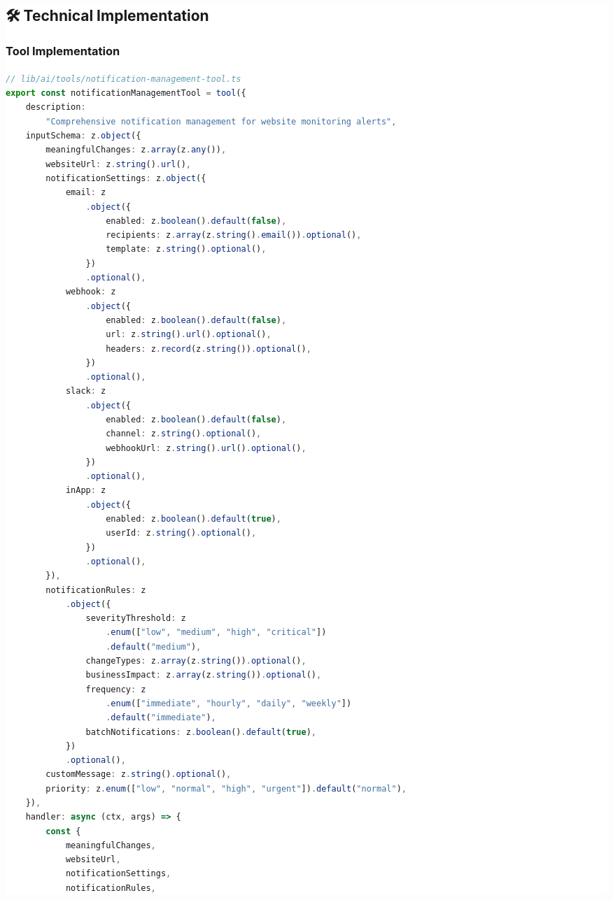 ## 🛠️ Technical Implementation

### Tool Implementation

```typescript
// lib/ai/tools/notification-management-tool.ts
export const notificationManagementTool = tool({
	description:
		"Comprehensive notification management for website monitoring alerts",
	inputSchema: z.object({
		meaningfulChanges: z.array(z.any()),
		websiteUrl: z.string().url(),
		notificationSettings: z.object({
			email: z
				.object({
					enabled: z.boolean().default(false),
					recipients: z.array(z.string().email()).optional(),
					template: z.string().optional(),
				})
				.optional(),
			webhook: z
				.object({
					enabled: z.boolean().default(false),
					url: z.string().url().optional(),
					headers: z.record(z.string()).optional(),
				})
				.optional(),
			slack: z
				.object({
					enabled: z.boolean().default(false),
					channel: z.string().optional(),
					webhookUrl: z.string().url().optional(),
				})
				.optional(),
			inApp: z
				.object({
					enabled: z.boolean().default(true),
					userId: z.string().optional(),
				})
				.optional(),
		}),
		notificationRules: z
			.object({
				severityThreshold: z
					.enum(["low", "medium", "high", "critical"])
					.default("medium"),
				changeTypes: z.array(z.string()).optional(),
				businessImpact: z.array(z.string()).optional(),
				frequency: z
					.enum(["immediate", "hourly", "daily", "weekly"])
					.default("immediate"),
				batchNotifications: z.boolean().default(true),
			})
			.optional(),
		customMessage: z.string().optional(),
		priority: z.enum(["low", "normal", "high", "urgent"]).default("normal"),
	}),
	handler: async (ctx, args) => {
		const {
			meaningfulChanges,
			websiteUrl,
			notificationSettings,
			notificationRules,
```
